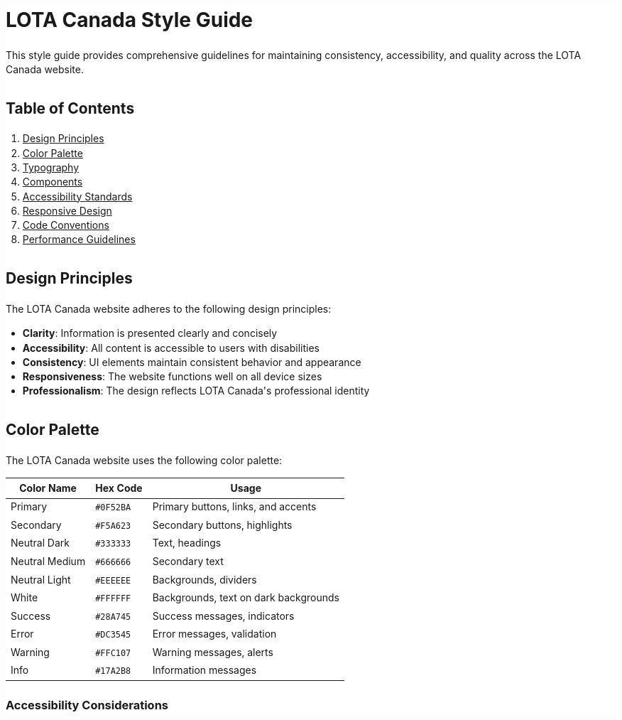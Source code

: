 # LOTA Canada Style Guide

This style guide provides comprehensive guidelines for maintaining consistency, accessibility, and quality across the LOTA Canada website.

## Table of Contents

1. [Design Principles](#design-principles)
2. [Color Palette](#color-palette)
3. [Typography](#typography)
4. [Components](#components)
5. [Accessibility Standards](#accessibility-standards)
6. [Responsive Design](#responsive-design)
7. [Code Conventions](#code-conventions)
8. [Performance Guidelines](#performance-guidelines)

## Design Principles

The LOTA Canada website adheres to the following design principles:

- **Clarity**: Information is presented clearly and concisely
- **Accessibility**: All content is accessible to users with disabilities
- **Consistency**: UI elements maintain consistent behavior and appearance
- **Responsiveness**: The website functions well on all device sizes
- **Professionalism**: The design reflects LOTA Canada's professional identity

## Color Palette

The LOTA Canada website uses the following color palette:

| Color Name     | Hex Code  | Usage                                 |
| -------------- | --------- | ------------------------------------- |
| Primary        | `#0F52BA` | Primary buttons, links, and accents   |
| Secondary      | `#F5A623` | Secondary buttons, highlights         |
| Neutral Dark   | `#333333` | Text, headings                        |
| Neutral Medium | `#666666` | Secondary text                        |
| Neutral Light  | `#EEEEEE` | Backgrounds, dividers                 |
| White          | `#FFFFFF` | Backgrounds, text on dark backgrounds |
| Success        | `#28A745` | Success messages, indicators          |
| Error          | `#DC3545` | Error messages, validation            |
| Warning        | `#FFC107` | Warning messages, alerts              |
| Info           | `#17A2B8` | Information messages                  |

### Accessibility Considerations

